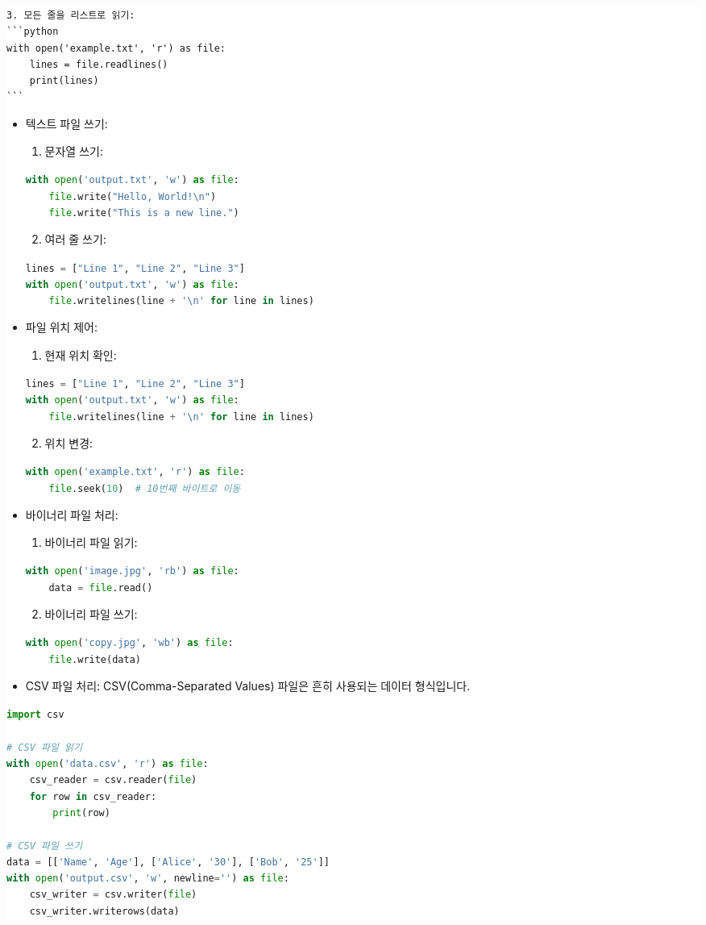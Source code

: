     3. 모든 줄을 리스트로 읽기:
    ```python
    with open('example.txt', 'r') as file:
        lines = file.readlines()
        print(lines)
    ```

- 텍스트 파일 쓰기:
    1. 문자열 쓰기:
    ```python
    with open('output.txt', 'w') as file:
        file.write("Hello, World!\n")
        file.write("This is a new line.")
    ```

    2. 여러 줄 쓰기:
    ```python
    lines = ["Line 1", "Line 2", "Line 3"]
    with open('output.txt', 'w') as file:
        file.writelines(line + '\n' for line in lines)
    ```

- 파일 위치 제어:
    1. 현재 위치 확인:
    ```python
    lines = ["Line 1", "Line 2", "Line 3"]
    with open('output.txt', 'w') as file:
        file.writelines(line + '\n' for line in lines)
    ```

    2. 위치 변경:
    ```python
    with open('example.txt', 'r') as file:
        file.seek(10)  # 10번째 바이트로 이동
    ```

- 바이너리 파일 처리:
    1. 바이너리 파일 읽기:
    ```python
    with open('image.jpg', 'rb') as file:
        data = file.read()
    ```

    2. 바이너리 파일 쓰기:
    ```python
    with open('copy.jpg', 'wb') as file:
        file.write(data)
    ```

- CSV 파일 처리: CSV(Comma-Separated Values) 파일은 흔히 사용되는 데이터 형식입니다.
```python
import csv

# CSV 파일 읽기
with open('data.csv', 'r') as file:
    csv_reader = csv.reader(file)
    for row in csv_reader:
        print(row)

# CSV 파일 쓰기
data = [['Name', 'Age'], ['Alice', '30'], ['Bob', '25']]
with open('output.csv', 'w', newline='') as file:
    csv_writer = csv.writer(file)
    csv_writer.writerows(data)
```
